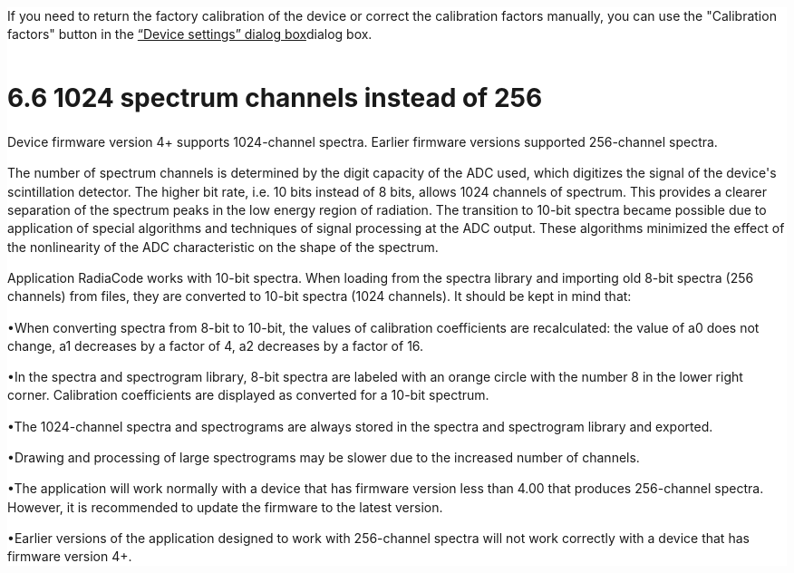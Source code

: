 If you need to return the factory calibration of the device or correct the calibration factors manually, you can use the "Calibration factors" button in the [“Device settings” dialog box](device_settings.htm)dialog box.

# 6.6 1024 spectrum channels instead of 256

Device firmware version 4+ supports 1024-channel spectra. Earlier firmware versions supported 256-channel spectra.

The number of spectrum channels is determined by the digit capacity of the ADC used, which digitizes the signal of the device's scintillation detector. The higher bit rate, i.e. 10 bits instead of 8 bits, allows 1024 channels of spectrum. This provides a clearer separation of the spectrum peaks in the low energy region of radiation. The transition to 10-bit spectra became possible due to application of special algorithms and techniques of signal processing at the ADC output. These algorithms minimized the effect of the nonlinearity of the ADC characteristic on the shape of the spectrum.

Application RadiaCode works with 10-bit spectra. When loading from the spectra library and importing old 8-bit spectra (256 channels) from files, they are converted to 10-bit spectra (1024 channels). It should be kept in mind that:

•When converting spectra from 8-bit to 10-bit, the values of calibration coefficients are recalculated: the value of a0 does not change, a1 decreases by a factor of 4, a2 decreases by a factor of 16.

•In the spectra and spectrogram library, 8-bit spectra are labeled with an orange circle with the number 8 in the lower right corner. Calibration coefficients are displayed as converted for a 10-bit spectrum.

•The 1024-channel spectra and spectrograms are always stored in the spectra and spectrogram library and exported.

•Drawing and processing of large spectrograms may be slower due to the increased number of channels.

•The application will work normally with a device that has firmware version less than 4.00 that produces 256-channel spectra. However, it is recommended to update the firmware to the latest version.

•Earlier versions of the application designed to work with 256-channel spectra will not work correctly with a device that has firmware version 4+.